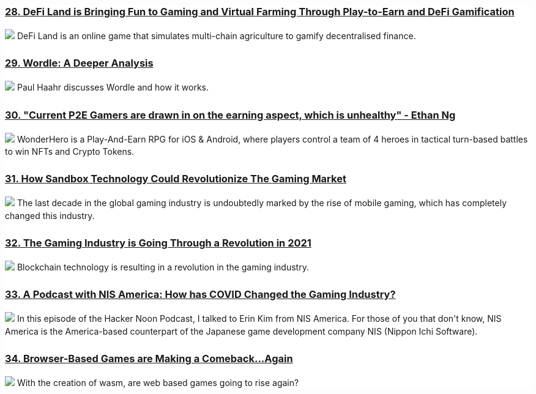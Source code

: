 ### [28. DeFi Land is Bringing Fun to Gaming and Virtual Farming Through Play-to-Earn and DeFi Gamification](https://hackernoon.com/defi-land-is-bringing-fun-to-gaming-and-virtual-farming-through-play-to-earn-and-defi-gamification)
![](https://cdn.hackernoon.com/images/7rEmNIeHNFOBfZZtUMQerOZIGGH3-qib3kg4.jpeg)
DeFi Land is an online game that simulates multi-chain agriculture to gamify decentralised finance.

### [29. Wordle: A Deeper Analysis](https://hackernoon.com/wordle-a-deeper-analysis)
![](https://cdn.hackernoon.com/images/words-and-the-alphabet-falling-from-the-sky-cletc9w94000001s6gbh7288f.png)
Paul Haahr discusses Wordle and how it works.

### [30. "Current P2E Gamers are drawn in on the earning aspect, which is unhealthy" - Ethan Ng](https://hackernoon.com/current-p2e-gamers-are-drawn-in-on-the-earning-aspect-which-is-unhealthy-ethan-ng)
![](https://cdn.hackernoon.com/images/7rEmNIeHNFOBfZZtUMQerOZIGGH3-g893pvx.jpeg)
WonderHero is a Play-And-Earn RPG for iOS & Android, where players control a team of 4 heroes in tactical turn-based battles to win NFTs and Crypto Tokens. 

### [31. How Sandbox Technology Could Revolutionize The Gaming Market](https://hackernoon.com/how-sandbox-technology-could-revolutionize-the-gaming-market)
![](https://cdn.hackernoon.com/images/JTaCO9hIyogzTC7whM9lzl5Gwlx1-3f1373a.jpeg)
The last decade in the global gaming industry is undoubtedly marked by the rise of mobile gaming, which has completely changed this industry. 

### [32. The Gaming Industry is Going Through a Revolution in 2021](https://hackernoon.com/the-gaming-industry-is-going-through-a-revolution-in-2021)
![](https://cdn.hackernoon.com/images/ugoTV1vwcgR4mN8MMDUUN4vt6p02-ge2s370p.jpeg)
Blockchain technology is resulting in a revolution in the gaming industry.

### [33. A Podcast with NIS America: How has COVID Changed the Gaming Industry?](https://hackernoon.com/how-has-covid-changed-the-gaming-industry-or-catching-up-with-nis-america-oj6c3w44)
![](https://firebasestorage.googleapis.com/v0/b/hackernoon-app.appspot.com/o/images%2FugoTV1vwcgR4mN8MMDUUN4vt6p02-sp5n3wkm.jpeg?alt=media&token=4b63d4e2-e22d-4125-8594-4d846a2f90de)
In this episode of the Hacker Noon Podcast, I talked to Erin Kim from NIS America. For those of you that don't know, NIS America is the America-based counterpart of the Japanese game development company NIS (Nippon Ichi Software). 

### [34. Browser-Based Games are Making a Comeback...Again](https://hackernoon.com/browser-based-games-are-making-a-comebackagain)
![](https://cdn.hackernoon.com/images/Sn0TyXr1KQeU4DIrOvvbOz0ayoo2-br93p5b.jpeg)
With the creation of wasm, are web based games going to rise again? 
